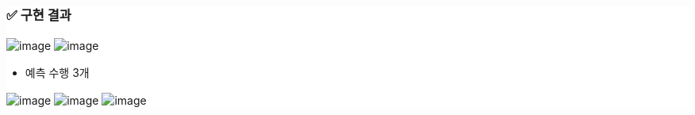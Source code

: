 ### ✅ 구현 결과
<img width="476" alt="image" src="https://github.com/user-attachments/assets/c2915b4b-efac-4dda-981a-85deb2488fb2" />
<img width="113" alt="image" src="https://github.com/user-attachments/assets/9334cd2f-0afe-4e48-9d9c-a8ece2725f72" />

+ 예측 수행 3개
<img width="476" alt="image" src="https://github.com/user-attachments/assets/b048b5c0-8c25-48e8-9405-d89cdce80f3d" />
<img width="476" alt="image" src="https://github.com/user-attachments/assets/24b7986e-9614-4565-bfce-293d3a647868" />
<img width="473" alt="image" src="https://github.com/user-attachments/assets/11c3f6c3-20ca-48d7-82fb-26c1cbcf4223" /> 

